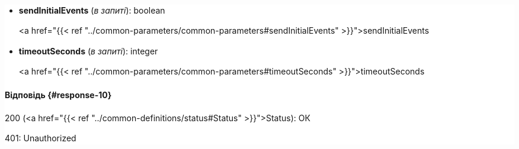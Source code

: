 - **sendInitialEvents** (*в запиті*): boolean

  <a href="{{< ref "../common-parameters/common-parameters#sendInitialEvents" >}}">sendInitialEvents</a>

- **timeoutSeconds** (*в запиті*): integer

  <a href="{{< ref "../common-parameters/common-parameters#timeoutSeconds" >}}">timeoutSeconds</a>

#### Відповідь {#response-10}

200 (<a href="{{< ref "../common-definitions/status#Status" >}}">Status</a>): ОК

401: Unauthorized
